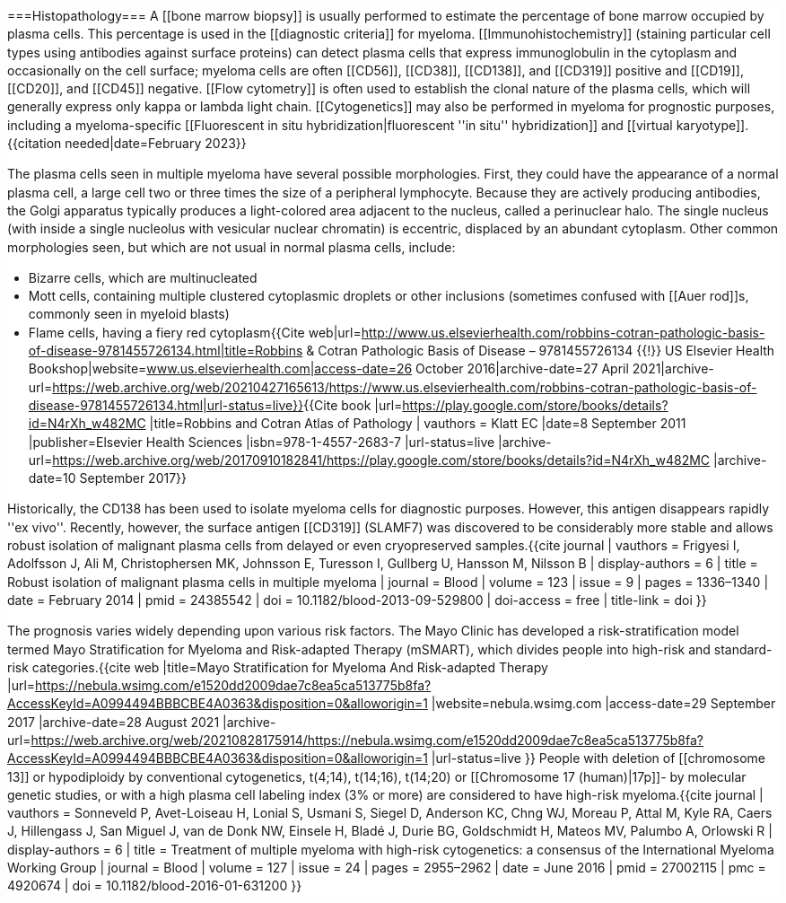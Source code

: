 ===Histopathology===
A [[bone marrow biopsy]] is usually performed to estimate the percentage of bone marrow occupied by plasma cells. This percentage is used in the [[diagnostic criteria]] for myeloma. [[Immunohistochemistry]] (staining particular cell types using antibodies against surface proteins) can detect plasma cells that express immunoglobulin in the cytoplasm and occasionally on the cell surface; myeloma cells are often [[CD56]], [[CD38]], [[CD138]], and [[CD319]] positive and [[CD19]], [[CD20]], and [[CD45]] negative.<ref name="IMWG" /> [[Flow cytometry]] is often used to establish the clonal nature of the plasma cells, which will generally express only kappa or lambda light chain. [[Cytogenetics]] may also be performed in myeloma for prognostic purposes, including a myeloma-specific [[Fluorescent in situ hybridization|fluorescent ''in situ'' hybridization]] and [[virtual karyotype]].{{citation needed|date=February 2023}}

The plasma cells seen in multiple myeloma have several possible morphologies. First, they could have the appearance of a normal plasma cell, a large cell two or three times the size of a peripheral lymphocyte. Because they are actively producing antibodies, the Golgi apparatus typically produces a light-colored area adjacent to the nucleus, called a perinuclear halo. The single nucleus (with inside a single nucleolus with vesicular nuclear chromatin) is eccentric, displaced by an abundant cytoplasm.
Other common morphologies seen, but which are not usual in normal plasma cells, include:
* Bizarre cells, which are multinucleated
* Mott cells, containing multiple clustered cytoplasmic droplets or other inclusions (sometimes confused with [[Auer rod]]s, commonly seen in myeloid blasts)
* Flame cells, having a fiery red cytoplasm<ref>{{Cite web|url=http://www.us.elsevierhealth.com/robbins-cotran-pathologic-basis-of-disease-9781455726134.html|title=Robbins & Cotran Pathologic Basis of Disease – 9781455726134 {{!}} US Elsevier Health Bookshop|website=www.us.elsevierhealth.com|access-date=26 October 2016|archive-date=27 April 2021|archive-url=https://web.archive.org/web/20210427165613/https://www.us.elsevierhealth.com/robbins-cotran-pathologic-basis-of-disease-9781455726134.html|url-status=live}}</ref><ref>{{Cite book |url=https://play.google.com/store/books/details?id=N4rXh_w482MC |title=Robbins and Cotran Atlas of Pathology | vauthors = Klatt EC |date=8 September 2011 |publisher=Elsevier Health Sciences |isbn=978-1-4557-2683-7 |url-status=live |archive-url=https://web.archive.org/web/20170910182841/https://play.google.com/store/books/details?id=N4rXh_w482MC |archive-date=10 September 2017}}</ref>

Historically, the CD138 has been used to isolate myeloma cells for diagnostic purposes. However, this antigen disappears rapidly ''ex vivo''. Recently, however,  the surface antigen [[CD319]] (SLAMF7) was discovered to be considerably more stable and allows robust isolation of malignant plasma cells from delayed or even cryopreserved samples.<ref name="pmid24385542">{{cite journal | vauthors = Frigyesi I, Adolfsson J, Ali M, Christophersen MK, Johnsson E, Turesson I, Gullberg U, Hansson M, Nilsson B | display-authors = 6 | title = Robust isolation of malignant plasma cells in multiple myeloma | journal = Blood | volume = 123 | issue = 9 | pages = 1336–1340 | date = February 2014 | pmid = 24385542 | doi = 10.1182/blood-2013-09-529800 | doi-access = free | title-link = doi }}</ref>

The prognosis varies widely depending upon various risk factors. The Mayo Clinic has developed a risk-stratification model termed Mayo Stratification for Myeloma and Risk-adapted Therapy (mSMART), which divides people into high-risk and standard-risk categories.<ref>{{cite web |title=Mayo Stratification for Myeloma And Risk-adapted Therapy |url=https://nebula.wsimg.com/e1520dd2009dae7c8ea5ca513775b8fa?AccessKeyId=A0994494BBBCBE4A0363&disposition=0&alloworigin=1 |website=nebula.wsimg.com |access-date=29 September 2017 |archive-date=28 August 2021 |archive-url=https://web.archive.org/web/20210828175914/https://nebula.wsimg.com/e1520dd2009dae7c8ea5ca513775b8fa?AccessKeyId=A0994494BBBCBE4A0363&disposition=0&alloworigin=1 |url-status=live }}</ref> People with deletion of [[chromosome 13]] or hypodiploidy by conventional cytogenetics, t(4;14), t(14;16), t(14;20) or [[Chromosome 17 (human)|17p]]- by molecular genetic studies, or with a high plasma cell labeling index (3% or more) are considered to have high-risk myeloma.<ref>{{cite journal | vauthors = Sonneveld P, Avet-Loiseau H, Lonial S, Usmani S, Siegel D, Anderson KC, Chng WJ, Moreau P, Attal M, Kyle RA, Caers J, Hillengass J, San Miguel J, van de Donk NW, Einsele H, Bladé J, Durie BG, Goldschmidt H, Mateos MV, Palumbo A, Orlowski R | display-authors = 6 | title = Treatment of multiple myeloma with high-risk cytogenetics: a consensus of the International Myeloma Working Group | journal = Blood | volume = 127 | issue = 24 | pages = 2955–2962 | date = June 2016 | pmid = 27002115 | pmc = 4920674 | doi = 10.1182/blood-2016-01-631200 }}</ref>

